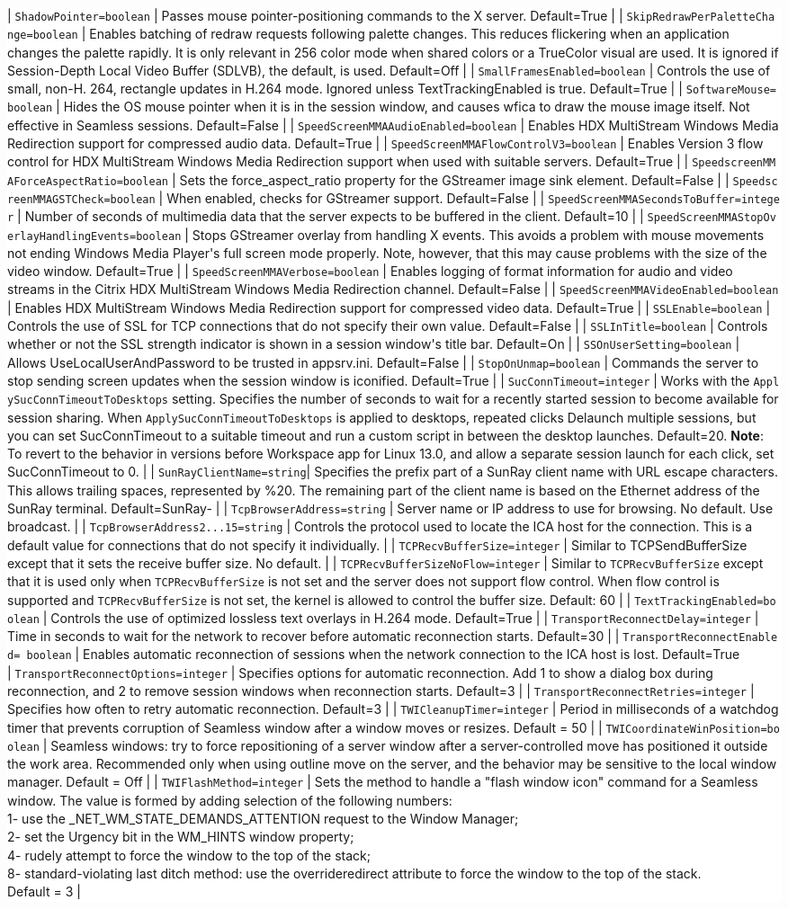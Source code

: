| `ShadowPointer=boolean` | Passes mouse pointer-positioning commands to the X server. Default=True  |
| `SkipRedrawPerPaletteChange=boolean` | Enables batching of redraw requests following palette changes. This reduces flickering when an application changes the palette rapidly. It is only relevant in 256 color mode when shared colors or a TrueColor visual are used. It is ignored if Session-Depth Local Video Buffer (SDLVB), the default, is used. Default=Off | 
| `SmallFramesEnabled=boolean` | Controls the use of small, non-H. 264, rectangle updates in H.264 mode. Ignored unless TextTrackingEnabled is true. Default=True |
| `SoftwareMouse=boolean` | Hides the OS mouse pointer when it is in the session window, and causes wfica to draw the mouse image itself. Not effective in Seamless sessions. Default=False | 
| `SpeedScreenMMAAudioEnabled=boolean` | Enables HDX MultiStream Windows Media Redirection support for compressed audio data. Default=True | 
| `SpeedScreenMMAFlowControlV3=boolean` | Enables Version 3 flow control for HDX MultiStream Windows Media Redirection support when used with suitable servers. Default=True | 
| `SpeedscreenMMAForceAspectRatio=boolean` | Sets the force\_aspect\_ratio property for the GStreamer image sink element. Default=False  |
| `SpeedscreenMMAGSTCheck=boolean` | When enabled, checks for GStreamer support. Default=False | 
| `SpeedScreenMMASecondsToBuffer=integer` | Number of seconds of multimedia data that the server expects to be buffered in the client. Default=10 |
| `SpeedScreenMMAStopOverlayHandlingEvents=boolean` | Stops GStreamer overlay from handling X events. This avoids a problem with mouse movements not ending Windows Media Player's full screen mode properly. Note, however, that this may cause problems with the size of the video window. Default=True |
| `SpeedScreenMMAVerbose=boolean` | Enables logging of format information for audio and video streams in the Citrix HDX MultiStream Windows Media Redirection channel. Default=False |
| `SpeedScreenMMAVideoEnabled=boolean` | Enables HDX MultiStream Windows Media Redirection support for compressed video data. Default=True  |
| `SSLEnable=boolean` | Controls the use of SSL for TCP connections that do not specify their own value. Default=False | 
| `SSLInTitle=boolean` | Controls whether or not the SSL strength indicator is shown in a session window's title bar. Default=On  |
| `SSOnUserSetting=boolean` | Allows UseLocalUserAndPassword to be trusted in appsrv.ini. Default=False |
| `StopOnUnmap=boolean` | Commands the server to stop sending screen updates when the session window is iconified. Default=True |
| `SucConnTimeout=integer` | Works with the `ApplySucConnTimeoutToDesktops` setting.  Specifies the number of seconds to wait for a recently started session to become available for session sharing. When `ApplySucConnTimeoutToDesktops` is applied to desktops, repeated clicks Delaunch multiple sessions, but you can set SucConnTimeout to a suitable timeout and run a custom script in between the desktop launches. Default=20. **Note**: To revert to the behavior in versions before Workspace app for Linux 13.0, and allow a separate session launch for each click, set SucConnTimeout to 0. |
| `SunRayClientName=string`| Specifies the prefix part of a SunRay client name with URL escape characters. This allows trailing spaces, represented by %20. The remaining part of the client name is based on the Ethernet address of the SunRay terminal. Default=SunRay- | 
| `TcpBrowserAddress=string` | Server name or IP address to use for browsing. No default. Use broadcast. | 
| `TcpBrowserAddress2...15=string` | Controls the protocol used to locate the ICA host for the connection. This is a default value for connections that do not specify it individually. | 
| `TCPRecvBufferSize=integer` | Similar to TCPSendBufferSize except that it sets the receive buffer size. No default. | 
| `TCPRecvBufferSizeNoFlow=integer` | Similar to `TCPRecvBufferSize` except that it is used only when `TCPRecvBufferSize` is not set and the server does not support flow control. When flow control is supported and `TCPRecvBufferSize` is not set, the kernel is allowed to control the buffer size. Default: 60 |
| `TextTrackingEnabled=boolean` | Controls the use of optimized lossless text overlays in H.264 mode. Default=True | 
| `TransportReconnectDelay=integer` | Time in seconds to wait for the network to recover before automatic reconnection starts. Default=30 |
| `TransportReconnectEnabled= boolean` | Enables automatic reconnection of sessions when the network connection to the ICA host is lost.  Default=True  
| `TransportReconnectOptions=integer` | Specifies options for automatic reconnection. Add 1 to show a dialog box during reconnection, and 2 to remove session windows when reconnection starts. Default=3 | 
| `TransportReconnectRetries=integer` | Specifies how often to retry automatic reconnection. Default=3  |
| `TWICleanupTimer=integer` | Period in milliseconds of a watchdog timer that prevents corruption of Seamless window after a window moves or resizes. Default = 50 |
| `TWICoordinateWinPosition=boolean` | Seamless windows: try to force repositioning of a server window after a server-controlled move has positioned it outside the work area. Recommended only when using outline move on the server, and the behavior may be sensitive to the local window manager. Default = Off |
| `TWIFlashMethod=integer` | Sets the method to handle a "flash window icon" command for a Seamless window. The value is formed by adding selection of the following numbers: <br> 1- use the \_NET\_WM\_STATE\_DEMANDS\_ATTENTION request to the Window Manager; <br> 2- set the Urgency bit in the WM_HINTS window property; <br> 4- rudely attempt to force the window to the top of the stack; <br> 8- standard-violating last ditch method: use the overrideredirect attribute to force the window to the top of the stack. <br> Default = 3 |